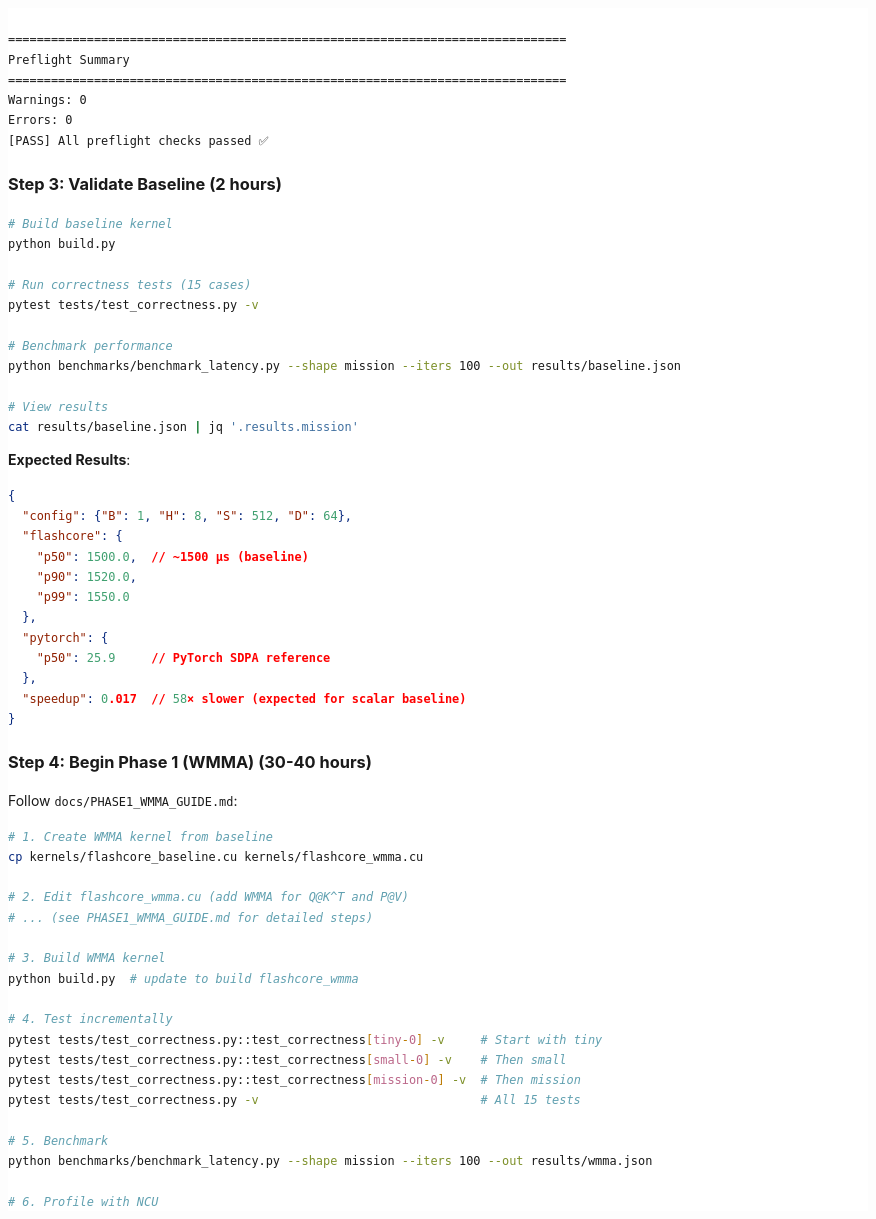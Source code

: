 ```

==============================================================================
Preflight Summary
==============================================================================
Warnings: 0
Errors: 0
[PASS] All preflight checks passed ✅
```

### Step 3: Validate Baseline (2 hours)

```bash
# Build baseline kernel
python build.py

# Run correctness tests (15 cases)
pytest tests/test_correctness.py -v

# Benchmark performance
python benchmarks/benchmark_latency.py --shape mission --iters 100 --out results/baseline.json

# View results
cat results/baseline.json | jq '.results.mission'
```

**Expected Results**:
```json
{
  "config": {"B": 1, "H": 8, "S": 512, "D": 64},
  "flashcore": {
    "p50": 1500.0,  // ~1500 µs (baseline)
    "p90": 1520.0,
    "p99": 1550.0
  },
  "pytorch": {
    "p50": 25.9     // PyTorch SDPA reference
  },
  "speedup": 0.017  // 58× slower (expected for scalar baseline)
}
```

### Step 4: Begin Phase 1 (WMMA) (30-40 hours)

Follow `docs/PHASE1_WMMA_GUIDE.md`:

```bash
# 1. Create WMMA kernel from baseline
cp kernels/flashcore_baseline.cu kernels/flashcore_wmma.cu

# 2. Edit flashcore_wmma.cu (add WMMA for Q@K^T and P@V)
# ... (see PHASE1_WMMA_GUIDE.md for detailed steps)

# 3. Build WMMA kernel
python build.py  # update to build flashcore_wmma

# 4. Test incrementally
pytest tests/test_correctness.py::test_correctness[tiny-0] -v     # Start with tiny
pytest tests/test_correctness.py::test_correctness[small-0] -v    # Then small
pytest tests/test_correctness.py::test_correctness[mission-0] -v  # Then mission
pytest tests/test_correctness.py -v                               # All 15 tests

# 5. Benchmark
python benchmarks/benchmark_latency.py --shape mission --iters 100 --out results/wmma.json

# 6. Profile with NCU
```